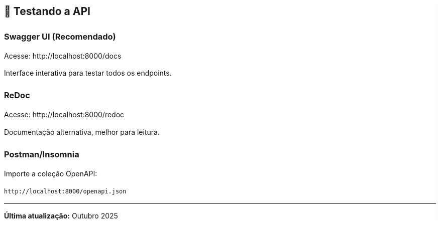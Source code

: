 ## 🧪 Testando a API

### Swagger UI (Recomendado)
Acesse: http://localhost:8000/docs

Interface interativa para testar todos os endpoints.

### ReDoc
Acesse: http://localhost:8000/redoc

Documentação alternativa, melhor para leitura.

### Postman/Insomnia
Importe a coleção OpenAPI:
```
http://localhost:8000/openapi.json
```

---

**Última atualização:** Outubro 2025
